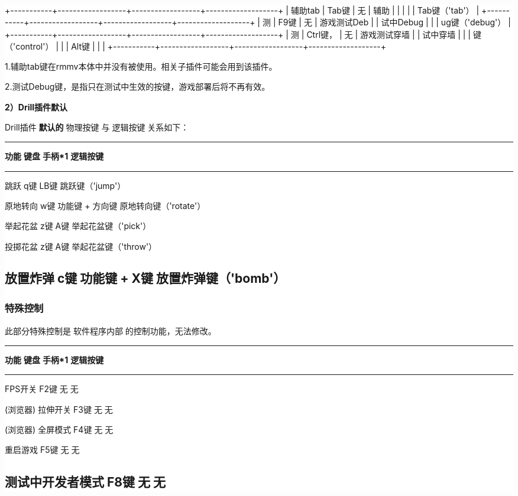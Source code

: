 +-----------+------------------+------------------+-------------------+
| 辅助tab   | Tab键            | 无               | 辅助              |
|           |                  |                  | Tab键（\'tab\'）  |
+-----------+------------------+------------------+-------------------+
| 测        | F9键             | 无               | 游戏测试Deb       |
| 试中Debug |                  |                  | ug键（\'debug\'） |
+-----------+------------------+------------------+-------------------+
| 测        | Ctrl键，         | 无               | 游戏测试穿墙      |
| 试中穿墙  |                  |                  | 键（\'control\'） |
|           | Alt键            |                  |                   |
+-----------+------------------+------------------+-------------------+

1.辅助tab键在rmmv本体中并没有被使用。相关子插件可能会用到该插件。

2.测试Debug键，是指只在测试中生效的按键，游戏部署后将不再有效。

**2）Drill插件默认**

Drill插件 **默认的** 物理按键 与 逻辑按键 关系如下：

  -------------------------------------------------------------------------------
  **功能**     **键盘**            **手柄\*1**         **逻辑按键**
  ------------ ------------------- ------------------- --------------------------
  跳跃         q键                 LB键                跳跃键（\'jump\'）

  原地转向     w键                 功能键 + 方向键     原地转向键（\'rotate\'）

  举起花盆     z键                 A键                 举起花盆键（\'pick\'）

  投掷花盆     z键                 A键                 举起花盆键（\'throw\'）

  放置炸弹     c键                 功能键 + X键        放置炸弹键（\'bomb\'）
  -------------------------------------------------------------------------------

### 特殊控制

此部分特殊控制是 软件程序内部 的控制功能，无法修改。

  ------------------------------------------------------------------------
  **功能**               **键盘**         **手柄\*1**     **逻辑按键**
  ---------------------- ---------------- --------------- ----------------
  FPS开关                F2键             无              无

  (浏览器) 拉伸开关      F3键             无              无

  (浏览器) 全屏模式      F4键             无              无

  重启游戏               F5键             无              无

  测试中开发者模式       F8键             无              无
  ------------------------------------------------------------------------
